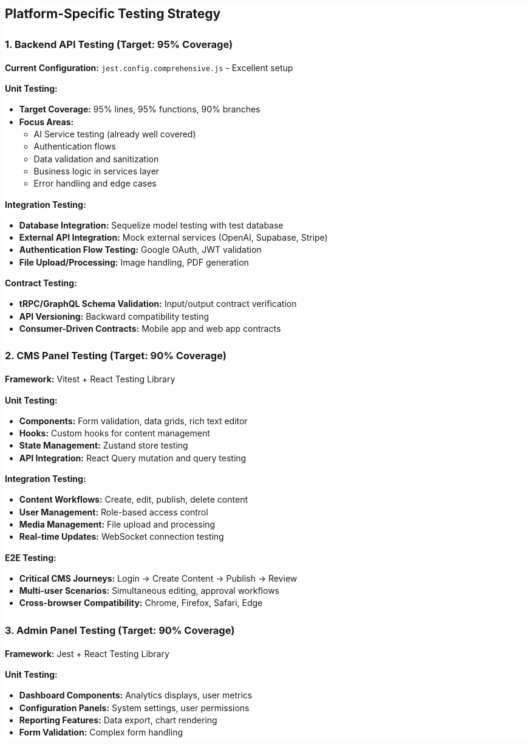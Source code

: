 ## Platform-Specific Testing Strategy

### 1. Backend API Testing (Target: 95% Coverage)

**Current Configuration:** `jest.config.comprehensive.js` - Excellent setup

**Unit Testing:**
- **Target Coverage:** 95% lines, 95% functions, 90% branches
- **Focus Areas:**
  - AI Service testing (already well covered)
  - Authentication flows
  - Data validation and sanitization
  - Business logic in services layer
  - Error handling and edge cases

**Integration Testing:**
- **Database Integration:** Sequelize model testing with test database
- **External API Integration:** Mock external services (OpenAI, Supabase, Stripe)
- **Authentication Flow Testing:** Google OAuth, JWT validation
- **File Upload/Processing:** Image handling, PDF generation

**Contract Testing:**
- **tRPC/GraphQL Schema Validation:** Input/output contract verification
- **API Versioning:** Backward compatibility testing
- **Consumer-Driven Contracts:** Mobile app and web app contracts

### 2. CMS Panel Testing (Target: 90% Coverage)

**Framework:** Vitest + React Testing Library

**Unit Testing:**
- **Components:** Form validation, data grids, rich text editor
- **Hooks:** Custom hooks for content management
- **State Management:** Zustand store testing
- **API Integration:** React Query mutation and query testing

**Integration Testing:**
- **Content Workflows:** Create, edit, publish, delete content
- **User Management:** Role-based access control
- **Media Management:** File upload and processing
- **Real-time Updates:** WebSocket connection testing

**E2E Testing:**
- **Critical CMS Journeys:** Login → Create Content → Publish → Review
- **Multi-user Scenarios:** Simultaneous editing, approval workflows
- **Cross-browser Compatibility:** Chrome, Firefox, Safari, Edge

### 3. Admin Panel Testing (Target: 90% Coverage)

**Framework:** Jest + React Testing Library

**Unit Testing:**
- **Dashboard Components:** Analytics displays, user metrics
- **Configuration Panels:** System settings, user permissions
- **Reporting Features:** Data export, chart rendering
- **Form Validation:** Complex form handling

